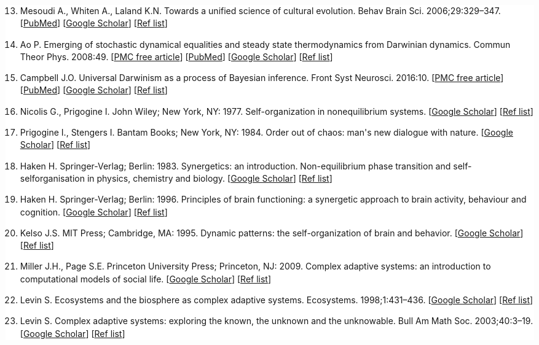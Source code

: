 13. Mesoudi A., Whiten A., Laland K.N. Towards a unified science of cultural evolution. Behav Brain Sci. 2006;29:329–347. [[PubMed](https://pubmed.ncbi.nlm.nih.gov/17094820)] [[Google Scholar](https://scholar.google.com/scholar_lookup?journal=Behav+Brain+Sci&title=Towards+a+unified+science+of+cultural+evolution&author=A.+Mesoudi&author=A.+Whiten&author=K.N.+Laland&volume=29&publication_year=2006&pages=329-347&pmid=17094820&)] [[Ref list](#br0130)]

14. Ao P. Emerging of stochastic dynamical equalities and steady state thermodynamics from Darwinian dynamics. Commun Theor Phys. 2008:49. [[PMC free article](/pmc/articles/PMC3177955/)] [[PubMed](https://pubmed.ncbi.nlm.nih.gov/21949462)] [[Google Scholar](https://scholar.google.com/scholar_lookup?journal=Commun+Theor+Phys&title=Emerging+of+stochastic+dynamical+equalities+and+steady+state+thermodynamics+from+Darwinian+dynamics&author=P.+Ao&publication_year=2008&pages=49&)] [[Ref list](#br0140)]

15. Campbell J.O. Universal Darwinism as a process of Bayesian inference. Front Syst Neurosci. 2016:10. [[PMC free article](/pmc/articles/PMC4894882/)] [[PubMed](https://pubmed.ncbi.nlm.nih.gov/27375438)] [[Google Scholar](https://scholar.google.com/scholar_lookup?journal=Front+Syst+Neurosci&title=Universal+Darwinism+as+a+process+of+Bayesian+inference&author=J.O.+Campbell&publication_year=2016&pages=10&pmid=26924967&)] [[Ref list](#br0150)]

16. Nicolis G., Prigogine I. John Wiley; New York, NY: 1977. Self-organization in nonequilibrium systems. [[Google Scholar](https://scholar.google.com/scholar?q=Nicolis+G.+Prigogine+I.+Self-organization+in+nonequilibrium+systems+1977+John+Wiley+New+York,+NY+)] [[Ref list](#br0160)]

17. Prigogine I., Stengers I. Bantam Books; New York, NY: 1984. Order out of chaos: man's new dialogue with nature. [[Google Scholar](https://scholar.google.com/scholar?q=Prigogine+I.+Stengers+I.+Order+out+of+chaos:+man's+new+dialogue+with+nature+1984+Bantam+Books+New+York,+NY+)] [[Ref list](#br0170)]

18. Haken H. Springer-Verlag; Berlin: 1983. Synergetics: an introduction. Non-equilibrium phase transition and self-selforganisation in physics, chemistry and biology. [[Google Scholar](https://scholar.google.com/scholar?q=Haken+H.+Synergetics:+an+introduction.+Non-equilibrium+phase+transition+and+self-selforganisation+in+physics,+chemistry+and+biology+1983+Springer-Verlag+Berlin+)] [[Ref list](#br0180)]

19. Haken H. Springer-Verlag; Berlin: 1996. Principles of brain functioning: a synergetic approach to brain activity, behaviour and cognition. [[Google Scholar](https://scholar.google.com/scholar?q=Haken+H.+Principles+of+brain+functioning:+a+synergetic+approach+to+brain+activity,+behaviour+and+cognition+1996+Springer-Verlag+Berlin+)] [[Ref list](#br0190)]

20. Kelso J.S. MIT Press; Cambridge, MA: 1995. Dynamic patterns: the self-organization of brain and behavior. [[Google Scholar](https://scholar.google.com/scholar?q=Kelso+J.S.+Dynamic+patterns:+the+self-organization+of+brain+and+behavior+1995+MIT+Press+Cambridge,+MA+)] [[Ref list](#br0200)]

21. Miller J.H., Page S.E. Princeton University Press; Princeton, NJ: 2009. Complex adaptive systems: an introduction to computational models of social life. [[Google Scholar](https://scholar.google.com/scholar?q=Miller+J.H.+Page+S.E.+Complex+adaptive+systems:+an+introduction+to+computational+models+of+social+life+2009+Princeton+University+Press+Princeton,+NJ+)] [[Ref list](#br0210)]

22. Levin S. Ecosystems and the biosphere as complex adaptive systems. Ecosystems. 1998;1:431–436. [[Google Scholar](https://scholar.google.com/scholar_lookup?journal=Ecosystems&title=Ecosystems+and+the+biosphere+as+complex+adaptive+systems&author=S.+Levin&volume=1&publication_year=1998&pages=431-436&)] [[Ref list](#br0220)]

23. Levin S. Complex adaptive systems: exploring the known, the unknown and the unknowable. Bull Am Math Soc. 2003;40:3–19. [[Google Scholar](https://scholar.google.com/scholar_lookup?journal=Bull+Am+Math+Soc&title=Complex+adaptive+systems:+exploring+the+known,+the+unknown+and+the+unknowable&author=S.+Levin&volume=40&publication_year=2003&pages=3-19&)] [[Ref list](#br0230)]
